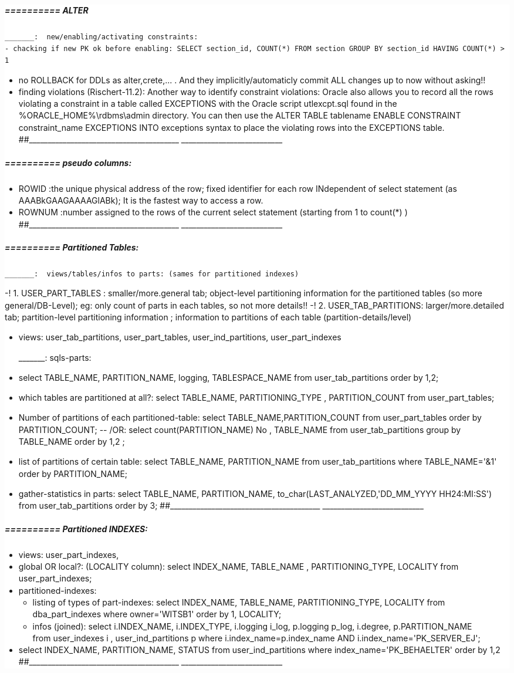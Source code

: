 #####  ==========  ALTER

	_______:  new/enabling/activating constraints:
	- chacking if new PK ok before enabling: SELECT section_id, COUNT(*) FROM section GROUP BY section_id HAVING COUNT(*) > 1
- no ROLLBACK for DDLs as alter,crete,... . And they implicitly/automaticly commit ALL changes up to now without asking!!
- finding violations (Rischert-11.2): Another way to identify constraint violations: Oracle also allows you to record all the rows violating a constraint in a table called EXCEPTIONS with the Oracle script utlexcpt.sql found in the %ORACLE_HOME%\rdbms\admin directory. You can then use the ALTER TABLE tablename ENABLE CONSTRAINT constraint_name EXCEPTIONS INTO exceptions syntax to place the violating rows into the EXCEPTIONS table.
##________________________________________  ___________________________


#####  ==========  pseudo columns:
- ROWID  :the unique physical address of the row; fixed identifier for each row INdependent of select statement (as AAABkGAAGAAAAGlABk); It is the fastest way to access a row.
- ROWNUM :number assigned to the rows of the current select statement (starting from 1 to count(*) )
##________________________________________  ___________________________


#####  ==========  Partitioned Tables:

	_______:  views/tables/infos to parts: (sames for partitioned indexes)
-! 1. USER_PART_TABLES : 	smaller/more.general tab; object-level partitioning information for the partitioned tables (so more general/DB-Level); eg: only count of parts in each tables, so not more details!!
-! 2. USER_TAB_PARTITIONS:	larger/more.detailed tab; partition-level partitioning information ; information to partitions of each table (partition-details/level)
- views:  user_tab_partitions, user_part_tables, user_ind_partitions, user_part_indexes

	_______:  sqls-parts:
- select TABLE_NAME, PARTITION_NAME, logging, TABLESPACE_NAME from user_tab_partitions order by 1,2;
- which tables are partitioned at all?:  select TABLE_NAME, PARTITIONING_TYPE , PARTITION_COUNT from user_part_tables;
- Number of partitions of each partitioned-table: 
	select TABLE_NAME,PARTITION_COUNT from user_part_tables order by PARTITION_COUNT;   -- /OR:
	select count(PARTITION_NAME) No , TABLE_NAME from user_tab_partitions group by TABLE_NAME order by 1,2 ;
- list of partitions of certain table:   select TABLE_NAME, PARTITION_NAME from user_tab_partitions where TABLE_NAME='&1' order by PARTITION_NAME;
- gather-statistics in parts: select TABLE_NAME, PARTITION_NAME, to_char(LAST_ANALYZED,'DD_MM_YYYY HH24:MI:SS') from user_tab_partitions order by 3;
##________________________________________  ___________________________


#####  ==========  Partitioned INDEXES:
- views: user_part_indexes, 
- global OR local?: (LOCALITY column):  select INDEX_NAME, TABLE_NAME , PARTITIONING_TYPE, LOCALITY from user_part_indexes;
- partitioned-indexes:
	- listing of types of part-indexes:
	 select INDEX_NAME, TABLE_NAME, PARTITIONING_TYPE, LOCALITY from dba_part_indexes where owner='WITSB1' order by 1, LOCALITY;
	- infos (joined): select i.INDEX_NAME, i.INDEX_TYPE, i.logging i_log, p.logging p_log, i.degree, p.PARTITION_NAME \
	 from user_indexes i , user_ind_partitions p where i.index_name=p.index_name  AND i.index_name='PK_SERVER_EJ';
- select INDEX_NAME, PARTITION_NAME, STATUS from user_ind_partitions where index_name='PK_BEHAELTER'  order by 1,2
##________________________________________  ___________________________
